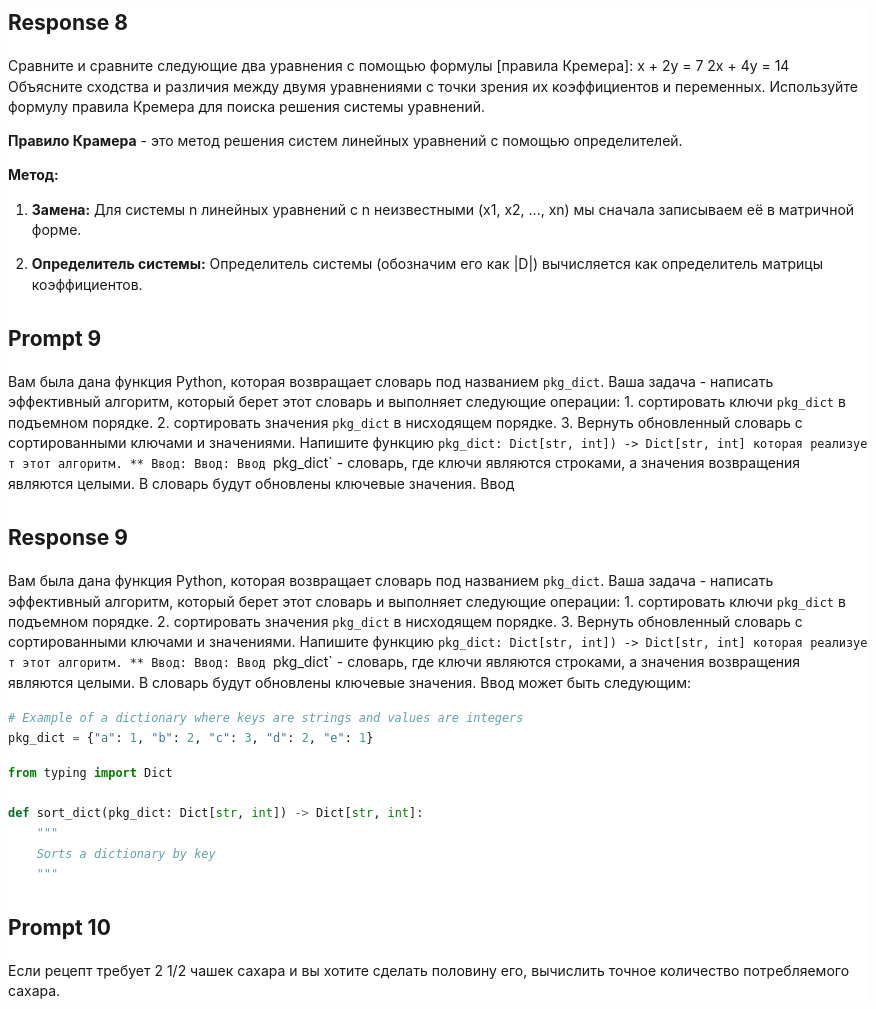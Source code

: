 ## Response 8
Сравните и сравните следующие два уравнения с помощью формулы [правила Кремера]: x + 2y = 7 2x + 4y = 14 Объясните сходства и различия между двумя уравнениями с точки зрения их коэффициентов и переменных. Используйте формулу правила Кремера для поиска решения системы уравнений.

**Правило Крамера** - это метод решения систем линейных уравнений с помощью определителей.

**Метод:**

1. **Замена:** Для системы n линейных уравнений с n неизвестными (x1, x2, ..., xn) мы сначала записываем её в матричной форме.

2. **Определитель системы:** Определитель системы (обозначим его как |D|) вычисляется как определитель матрицы коэффициентов.



## Prompt 9
Вам была дана функция Python, которая возвращает словарь под названием `pkg_dict`. Ваша задача - написать эффективный алгоритм, который берет этот словарь и выполняет следующие операции: 1. сортировать ключи `pkg_dict` в подъемном порядке. 2. сортировать значения `pkg_dict` в нисходящем порядке. 3. Вернуть обновленный словарь с сортированными ключами и значениями. Напишите функцию `pkg_dict: Dict[str, int]) -> Dict[str, int] которая реализует этот алгоритм. ** Ввод: Ввод: Ввод `pkg_dict` - словарь, где ключи являются строками, а значения возвращения являются целыми. В словарь будут обновлены ключевые значения. Ввод

## Response 9
Вам была дана функция Python, которая возвращает словарь под названием `pkg_dict`. Ваша задача - написать эффективный алгоритм, который берет этот словарь и выполняет следующие операции: 1. сортировать ключи `pkg_dict` в подъемном порядке. 2. сортировать значения `pkg_dict` в нисходящем порядке. 3. Вернуть обновленный словарь с сортированными ключами и значениями. Напишите функцию `pkg_dict: Dict[str, int]) -> Dict[str, int] которая реализует этот алгоритм. ** Ввод: Ввод: Ввод `pkg_dict` - словарь, где ключи являются строками, а значения возвращения являются целыми. В словарь будут обновлены ключевые значения. Ввод может быть следующим:

```python
# Example of a dictionary where keys are strings and values are integers
pkg_dict = {"a": 1, "b": 2, "c": 3, "d": 2, "e": 1}

```

```python
from typing import Dict

def sort_dict(pkg_dict: Dict[str, int]) -> Dict[str, int]:
    """
    Sorts a dictionary by key
    """
```

## Prompt 10
Если рецепт требует 2 1/2 чашек сахара и вы хотите сделать половину его, вычислить точное количество потребляемого сахара.
